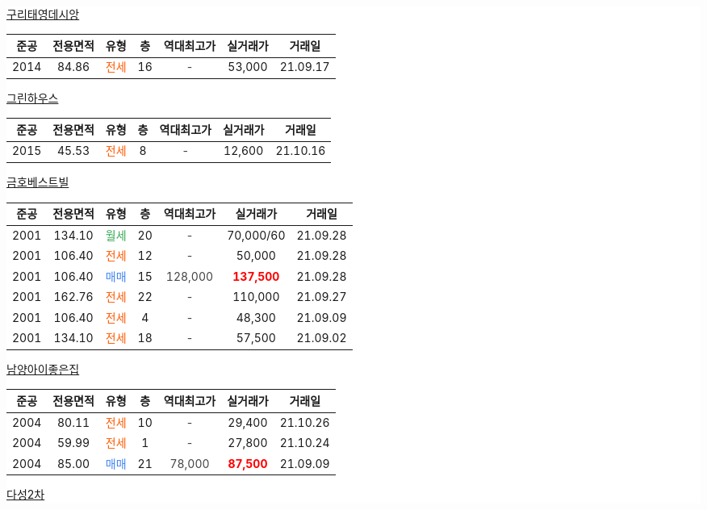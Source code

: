 [구리태영데시앙](https://search.naver.com/search.naver?query=%EA%B5%AC%EB%A6%AC%ED%83%9C%EC%98%81%EB%8D%B0%EC%8B%9C%EC%95%99)

|준공|전용면적|유형|층|역대최고가|실거래가|거래일|
|:---:|:---:|:---:|:---:|:---:|:---:|:---:|
|2014|84.86|<span style="color:#FF5A00">전세</span>|16|<span style="color:#444444">-</span>|53,000|21.09.17|

[그린하우스](https://search.naver.com/search.naver?query=%EA%B7%B8%EB%A6%B0%ED%95%98%EC%9A%B0%EC%8A%A4)

|준공|전용면적|유형|층|역대최고가|실거래가|거래일|
|:---:|:---:|:---:|:---:|:---:|:---:|:---:|
|2015|45.53|<span style="color:#FF5A00">전세</span>|8|<span style="color:#444444">-</span>|12,600|21.10.16|

[금호베스트빌](https://search.naver.com/search.naver?query=%EA%B8%88%ED%98%B8%EB%B2%A0%EC%8A%A4%ED%8A%B8%EB%B9%8C)

|준공|전용면적|유형|층|역대최고가|실거래가|거래일|
|:---:|:---:|:---:|:---:|:---:|:---:|:---:|
|2001|134.10|<span style="color:#34A853">월세</span>|20|<span style="color:#444444">-</span>|70,000/60|21.09.28|
|2001|106.40|<span style="color:#FF5A00">전세</span>|12|<span style="color:#444444">-</span>|50,000|21.09.28|
|2001|106.40|<span style="color:#4285F3">매매</span>|15|<span style="color:#444444">128,000</span>|<b><span style="color:#FF0000">137,500</span></b>|21.09.28|
|2001|162.76|<span style="color:#FF5A00">전세</span>|22|<span style="color:#444444">-</span>|110,000|21.09.27|
|2001|106.40|<span style="color:#FF5A00">전세</span>|4|<span style="color:#444444">-</span>|48,300|21.09.09|
|2001|134.10|<span style="color:#FF5A00">전세</span>|18|<span style="color:#444444">-</span>|57,500|21.09.02|

[남양아이좋은집](https://search.naver.com/search.naver?query=%EB%82%A8%EC%96%91%EC%95%84%EC%9D%B4%EC%A2%8B%EC%9D%80%EC%A7%91)

|준공|전용면적|유형|층|역대최고가|실거래가|거래일|
|:---:|:---:|:---:|:---:|:---:|:---:|:---:|
|2004|80.11|<span style="color:#FF5A00">전세</span>|10|<span style="color:#444444">-</span>|29,400|21.10.26|
|2004|59.99|<span style="color:#FF5A00">전세</span>|1|<span style="color:#444444">-</span>|27,800|21.10.24|
|2004|85.00|<span style="color:#4285F3">매매</span>|21|<span style="color:#444444">78,000</span>|<b><span style="color:#FF0000">87,500</span></b>|21.09.09|


<script async src="https://pagead2.googlesyndication.com/pagead/js/adsbygoogle.js"></script>

<ins class="adsbygoogle"
     style="display:block"
     data-ad-client="ca-pub-1142216861245946"
     data-ad-slot="4805727019"
     data-ad-format="auto"
     data-full-width-responsive="true"></ins>
<script>
     (adsbygoogle = window.adsbygoogle || []).push({});
</script>


[다성2차](https://search.naver.com/search.naver?query=%EB%8B%A4%EC%84%B12%EC%B0%A8)
